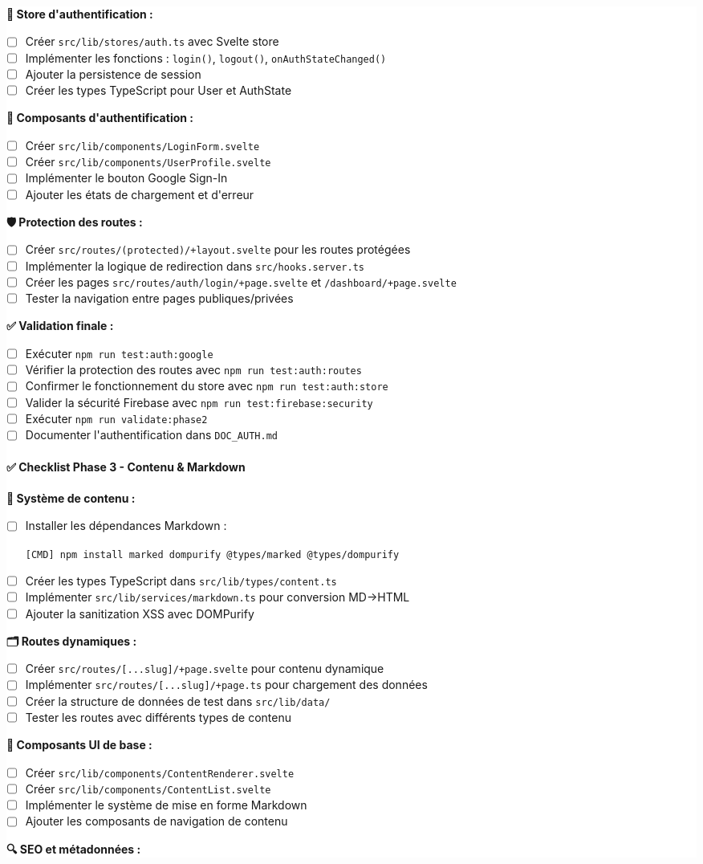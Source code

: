 **🔐 Store d'authentification :**

- [ ] Créer `src/lib/stores/auth.ts` avec Svelte store
- [ ] Implémenter les fonctions : `login()`, `logout()`, `onAuthStateChanged()`
- [ ] Ajouter la persistence de session
- [ ] Créer les types TypeScript pour User et AuthState

**🧩 Composants d'authentification :**

- [ ] Créer `src/lib/components/LoginForm.svelte`
- [ ] Créer `src/lib/components/UserProfile.svelte`
- [ ] Implémenter le bouton Google Sign-In
- [ ] Ajouter les états de chargement et d'erreur

**🛡️ Protection des routes :**

- [ ] Créer `src/routes/(protected)/+layout.svelte` pour les routes protégées
- [ ] Implémenter la logique de redirection dans `src/hooks.server.ts`
- [ ] Créer les pages `src/routes/auth/login/+page.svelte` et `/dashboard/+page.svelte`
- [ ] Tester la navigation entre pages publiques/privées

**✅ Validation finale :**

- [ ] Exécuter `npm run test:auth:google`
- [ ] Vérifier la protection des routes avec `npm run test:auth:routes`
- [ ] Confirmer le fonctionnement du store avec `npm run test:auth:store`
- [ ] Valider la sécurité Firebase avec `npm run test:firebase:security`
- [ ] Exécuter `npm run validate:phase2`
- [ ] Documenter l'authentification dans `DOC_AUTH.md`

#### ✅ **Checklist Phase 3 - Contenu & Markdown**

**📝 Système de contenu :**

- [ ] Installer les dépendances Markdown :
  ```bash
  [CMD] npm install marked dompurify @types/marked @types/dompurify
  ```
- [ ] Créer les types TypeScript dans `src/lib/types/content.ts`
- [ ] Implémenter `src/lib/services/markdown.ts` pour conversion MD→HTML
- [ ] Ajouter la sanitization XSS avec DOMPurify

**🗂️ Routes dynamiques :**

- [ ] Créer `src/routes/[...slug]/+page.svelte` pour contenu dynamique
- [ ] Implémenter `src/routes/[...slug]/+page.ts` pour chargement des données
- [ ] Créer la structure de données de test dans `src/lib/data/`
- [ ] Tester les routes avec différents types de contenu

**🎨 Composants UI de base :**

- [ ] Créer `src/lib/components/ContentRenderer.svelte`
- [ ] Créer `src/lib/components/ContentList.svelte`
- [ ] Implémenter le système de mise en forme Markdown
- [ ] Ajouter les composants de navigation de contenu

**🔍 SEO et métadonnées :**
